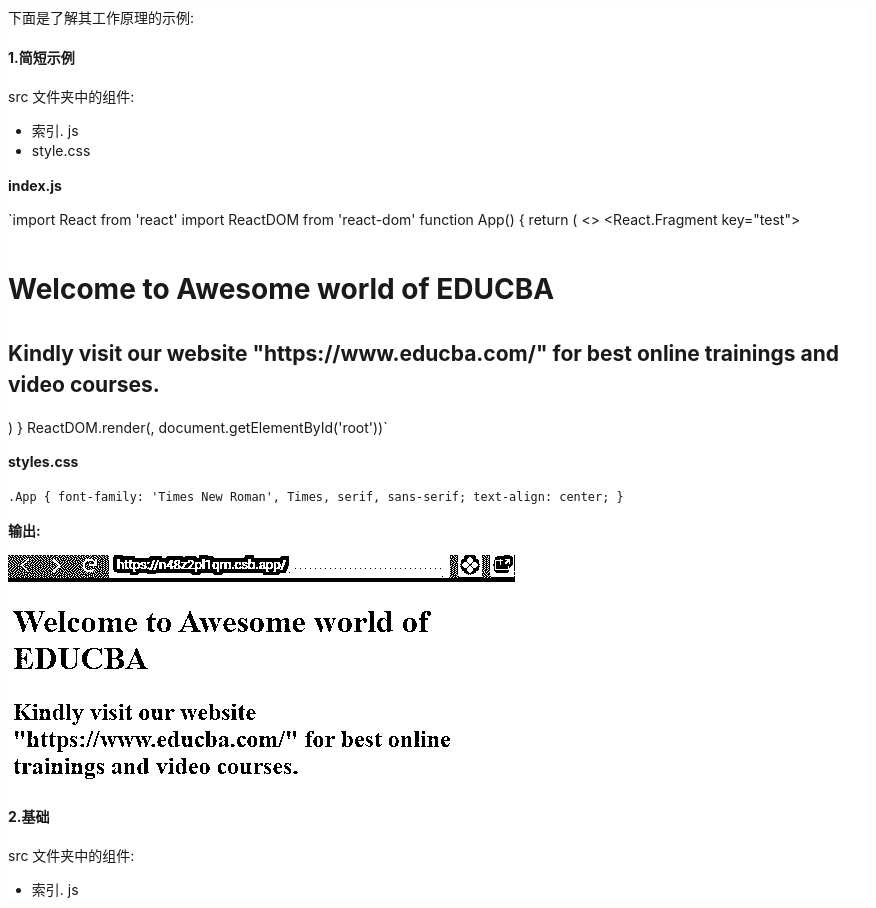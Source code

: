 下面是了解其工作原理的示例:

#### 1.简短示例

src 文件夹中的组件:

*   索引. js
*   style.css

**index.js**

`import React from 'react'
import ReactDOM from 'react-dom'
function App() {
return (
<>
<React.Fragment key="test">
<h1>Welcome to Awesome world of EDUCBA</h1>
<h2>Kindly visit our website "https://www.educba.com/" for best online trainings and video courses.</h2>
</React.Fragment>
</>
)
}
ReactDOM.render(<App />, document.getElementById('root'))`

**styles.css**

`.App {
font-family: 'Times New Roman', Times, serif, sans-serif;
text-align: center;
}`

**输出:**

![Welcome to Educba](img/726795751d76ab1d2b5f0e7a2a90aa4d.png)



#### 2.基础

src 文件夹中的组件:

*   索引. js
